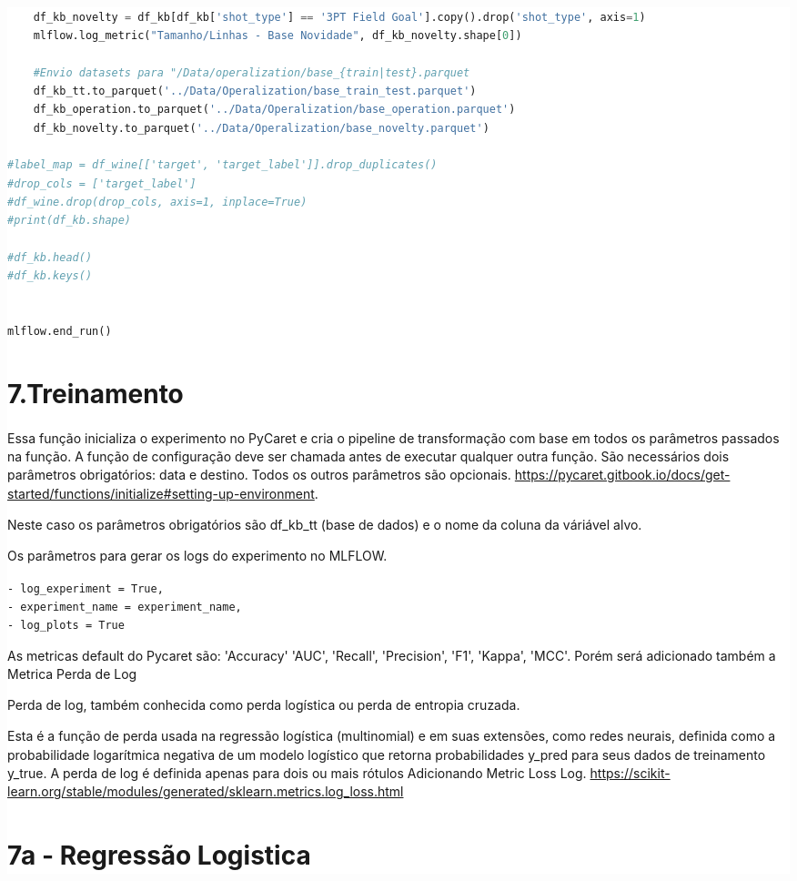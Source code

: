 ```python
    df_kb_novelty = df_kb[df_kb['shot_type'] == '3PT Field Goal'].copy().drop('shot_type', axis=1)
    mlflow.log_metric("Tamanho/Linhas - Base Novidade", df_kb_novelty.shape[0]) 
    
    #Envio datasets para "/Data/operalization/base_{train|test}.parquet
    df_kb_tt.to_parquet('../Data/Operalization/base_train_test.parquet')
    df_kb_operation.to_parquet('../Data/Operalization/base_operation.parquet')
    df_kb_novelty.to_parquet('../Data/Operalization/base_novelty.parquet')
    
#label_map = df_wine[['target', 'target_label']].drop_duplicates()
#drop_cols = ['target_label']
#df_wine.drop(drop_cols, axis=1, inplace=True)
#print(df_kb.shape)

#df_kb.head()
#df_kb.keys()
    
    
mlflow.end_run()
```

# 7.Treinamento

Essa função inicializa o experimento no PyCaret e cria o pipeline de transformação com base em todos os parâmetros passados ​​na função. A função de configuração deve ser chamada antes de executar qualquer outra função. São necessários dois parâmetros obrigatórios: data e destino. Todos os outros parâmetros são opcionais. https://pycaret.gitbook.io/docs/get-started/functions/initialize#setting-up-environment.

Neste caso os parâmetros obrigatórios são df_kb_tt (base de dados) e o nome da coluna da váriável alvo.

Os parâmetros para gerar os logs do experimento no MLFLOW.

    - log_experiment = True, 
    - experiment_name = experiment_name, 
    - log_plots = True


As metricas default do Pycaret são: 'Accuracy' 'AUC', 'Recall', 'Precision', 'F1', 'Kappa', 'MCC'. Porém será adicionado também
a Metrica Perda de Log

Perda de log, também conhecida como perda logística ou perda de entropia cruzada.

Esta é a função de perda usada na regressão logística (multinomial) e em suas extensões, como redes neurais, definida como a probabilidade logarítmica negativa de um modelo logístico que retorna probabilidades y_pred para seus dados de treinamento y_true. A perda de log é definida apenas para dois ou mais rótulos
Adicionando Metric Loss Log. https://scikit-learn.org/stable/modules/generated/sklearn.metrics.log_loss.html

# 7a - Regressão Logistica
